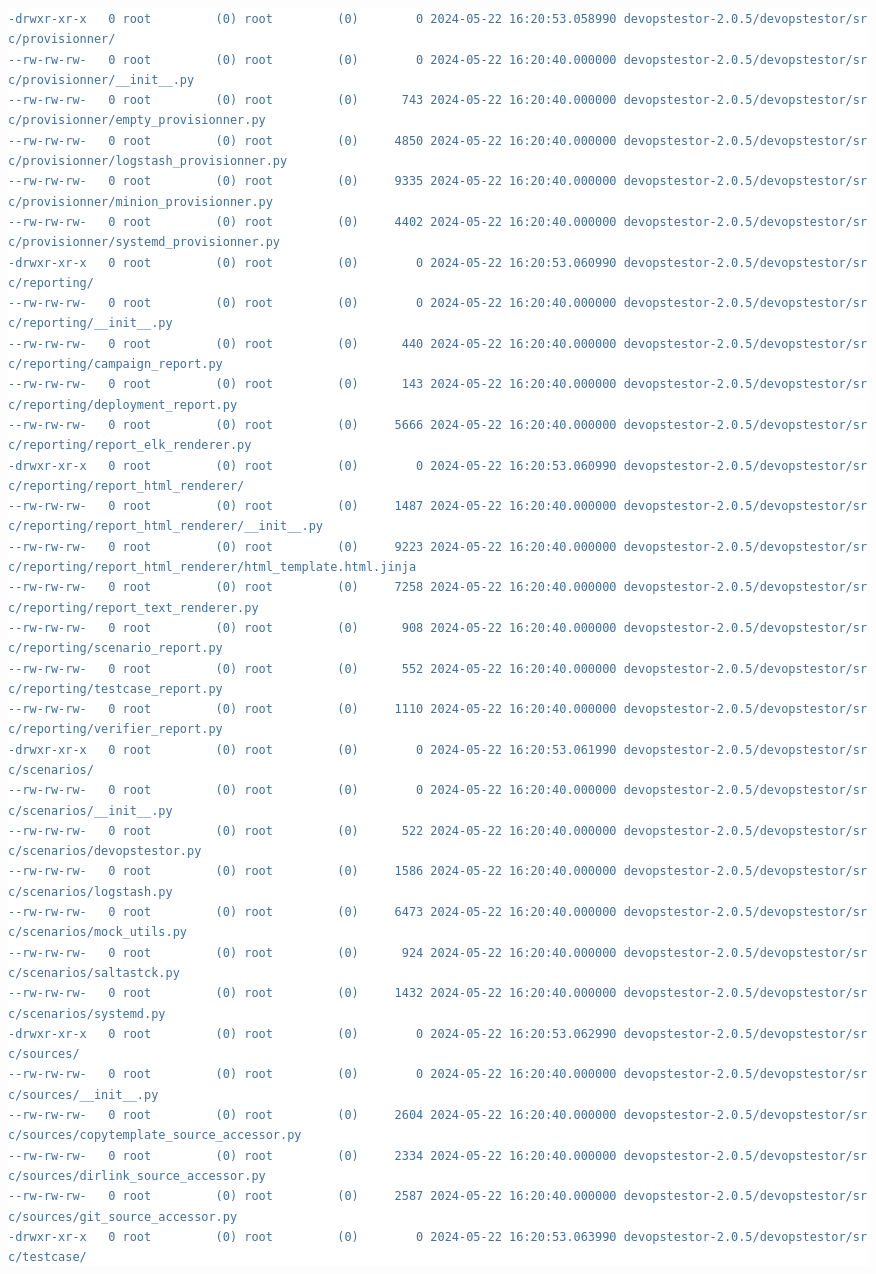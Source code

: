 ```diff
-drwxr-xr-x   0 root         (0) root         (0)        0 2024-05-22 16:20:53.058990 devopstestor-2.0.5/devopstestor/src/provisionner/
--rw-rw-rw-   0 root         (0) root         (0)        0 2024-05-22 16:20:40.000000 devopstestor-2.0.5/devopstestor/src/provisionner/__init__.py
--rw-rw-rw-   0 root         (0) root         (0)      743 2024-05-22 16:20:40.000000 devopstestor-2.0.5/devopstestor/src/provisionner/empty_provisionner.py
--rw-rw-rw-   0 root         (0) root         (0)     4850 2024-05-22 16:20:40.000000 devopstestor-2.0.5/devopstestor/src/provisionner/logstash_provisionner.py
--rw-rw-rw-   0 root         (0) root         (0)     9335 2024-05-22 16:20:40.000000 devopstestor-2.0.5/devopstestor/src/provisionner/minion_provisionner.py
--rw-rw-rw-   0 root         (0) root         (0)     4402 2024-05-22 16:20:40.000000 devopstestor-2.0.5/devopstestor/src/provisionner/systemd_provisionner.py
-drwxr-xr-x   0 root         (0) root         (0)        0 2024-05-22 16:20:53.060990 devopstestor-2.0.5/devopstestor/src/reporting/
--rw-rw-rw-   0 root         (0) root         (0)        0 2024-05-22 16:20:40.000000 devopstestor-2.0.5/devopstestor/src/reporting/__init__.py
--rw-rw-rw-   0 root         (0) root         (0)      440 2024-05-22 16:20:40.000000 devopstestor-2.0.5/devopstestor/src/reporting/campaign_report.py
--rw-rw-rw-   0 root         (0) root         (0)      143 2024-05-22 16:20:40.000000 devopstestor-2.0.5/devopstestor/src/reporting/deployment_report.py
--rw-rw-rw-   0 root         (0) root         (0)     5666 2024-05-22 16:20:40.000000 devopstestor-2.0.5/devopstestor/src/reporting/report_elk_renderer.py
-drwxr-xr-x   0 root         (0) root         (0)        0 2024-05-22 16:20:53.060990 devopstestor-2.0.5/devopstestor/src/reporting/report_html_renderer/
--rw-rw-rw-   0 root         (0) root         (0)     1487 2024-05-22 16:20:40.000000 devopstestor-2.0.5/devopstestor/src/reporting/report_html_renderer/__init__.py
--rw-rw-rw-   0 root         (0) root         (0)     9223 2024-05-22 16:20:40.000000 devopstestor-2.0.5/devopstestor/src/reporting/report_html_renderer/html_template.html.jinja
--rw-rw-rw-   0 root         (0) root         (0)     7258 2024-05-22 16:20:40.000000 devopstestor-2.0.5/devopstestor/src/reporting/report_text_renderer.py
--rw-rw-rw-   0 root         (0) root         (0)      908 2024-05-22 16:20:40.000000 devopstestor-2.0.5/devopstestor/src/reporting/scenario_report.py
--rw-rw-rw-   0 root         (0) root         (0)      552 2024-05-22 16:20:40.000000 devopstestor-2.0.5/devopstestor/src/reporting/testcase_report.py
--rw-rw-rw-   0 root         (0) root         (0)     1110 2024-05-22 16:20:40.000000 devopstestor-2.0.5/devopstestor/src/reporting/verifier_report.py
-drwxr-xr-x   0 root         (0) root         (0)        0 2024-05-22 16:20:53.061990 devopstestor-2.0.5/devopstestor/src/scenarios/
--rw-rw-rw-   0 root         (0) root         (0)        0 2024-05-22 16:20:40.000000 devopstestor-2.0.5/devopstestor/src/scenarios/__init__.py
--rw-rw-rw-   0 root         (0) root         (0)      522 2024-05-22 16:20:40.000000 devopstestor-2.0.5/devopstestor/src/scenarios/devopstestor.py
--rw-rw-rw-   0 root         (0) root         (0)     1586 2024-05-22 16:20:40.000000 devopstestor-2.0.5/devopstestor/src/scenarios/logstash.py
--rw-rw-rw-   0 root         (0) root         (0)     6473 2024-05-22 16:20:40.000000 devopstestor-2.0.5/devopstestor/src/scenarios/mock_utils.py
--rw-rw-rw-   0 root         (0) root         (0)      924 2024-05-22 16:20:40.000000 devopstestor-2.0.5/devopstestor/src/scenarios/saltastck.py
--rw-rw-rw-   0 root         (0) root         (0)     1432 2024-05-22 16:20:40.000000 devopstestor-2.0.5/devopstestor/src/scenarios/systemd.py
-drwxr-xr-x   0 root         (0) root         (0)        0 2024-05-22 16:20:53.062990 devopstestor-2.0.5/devopstestor/src/sources/
--rw-rw-rw-   0 root         (0) root         (0)        0 2024-05-22 16:20:40.000000 devopstestor-2.0.5/devopstestor/src/sources/__init__.py
--rw-rw-rw-   0 root         (0) root         (0)     2604 2024-05-22 16:20:40.000000 devopstestor-2.0.5/devopstestor/src/sources/copytemplate_source_accessor.py
--rw-rw-rw-   0 root         (0) root         (0)     2334 2024-05-22 16:20:40.000000 devopstestor-2.0.5/devopstestor/src/sources/dirlink_source_accessor.py
--rw-rw-rw-   0 root         (0) root         (0)     2587 2024-05-22 16:20:40.000000 devopstestor-2.0.5/devopstestor/src/sources/git_source_accessor.py
-drwxr-xr-x   0 root         (0) root         (0)        0 2024-05-22 16:20:53.063990 devopstestor-2.0.5/devopstestor/src/testcase/
```